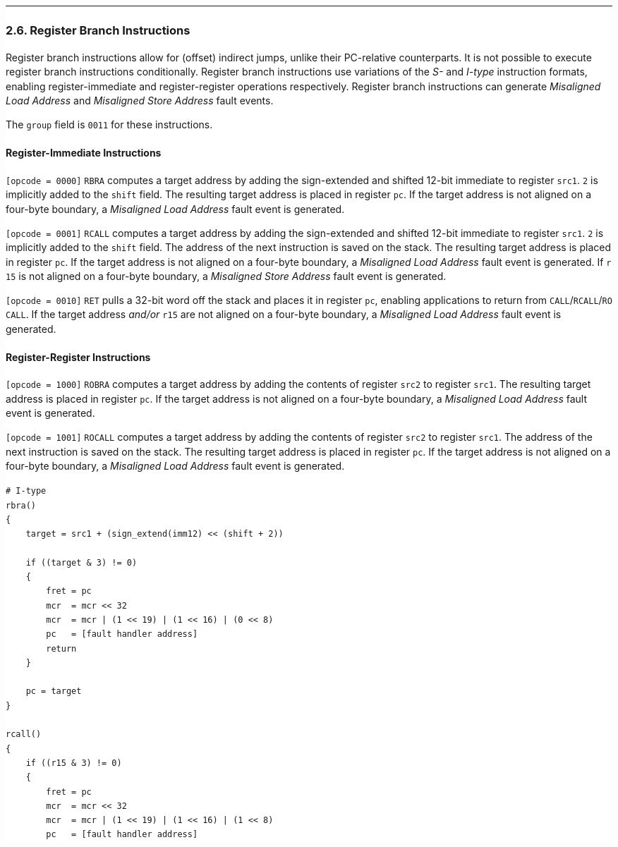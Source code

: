 ***

### **2.6. Register Branch Instructions**

Register branch instructions allow for (offset) indirect jumps, unlike their PC-relative counterparts. It is not possible to execute register branch instructions conditionally. Register branch instructions use variations of the *S-* and *I-type* instruction formats, enabling register-immediate and register-register operations respectively. Register branch instructions can generate *Misaligned Load Address* and *Misaligned Store Address* fault events.

The `group` field is `0011` for these instructions.

#### **Register-Immediate Instructions**

`[opcode = 0000]` `RBRA` computes a target address by adding the sign-extended and shifted 12-bit immediate to register `src1`. `2` is implicitly added to the `shift` field. The resulting target address is placed in register `pc`. If the target address is not aligned on a four-byte boundary, a *Misaligned Load Address* fault event is generated.

`[opcode = 0001]` `RCALL` computes a target address by adding the sign-extended and shifted 12-bit immediate to register `src1`. `2` is implicitly added to the `shift` field. The address of the next instruction is saved on the stack. The resulting target address is placed in register `pc`. If the target address is not aligned on a four-byte boundary, a *Misaligned Load Address* fault event is generated. If `r15` is not aligned on a four-byte boundary, a *Misaligned Store Address* fault event is generated.

`[opcode = 0010]` `RET` pulls a 32-bit word off the stack and places it in register `pc`, enabling applications to return from `CALL`/`RCALL`/`ROCALL`. If the target address *and/or* `r15` are not aligned on a four-byte boundary, a *Misaligned Load Address* fault event is generated.

#### **Register-Register Instructions**

`[opcode = 1000]` `ROBRA` computes a target address by adding the contents of register `src2` to register `src1`. The resulting target address is placed in register `pc`. If the target address is not aligned on a four-byte boundary, a *Misaligned Load Address* fault event is generated.

`[opcode = 1001]` `ROCALL` computes a target address by adding the contents of register `src2` to register `src1`. The address of the next instruction is saved on the stack. The resulting target address is placed in register `pc`. If the target address is not aligned on a four-byte boundary, a *Misaligned Load Address* fault event is generated.

```
# I-type
rbra()
{
    target = src1 + (sign_extend(imm12) << (shift + 2))

    if ((target & 3) != 0)
    {
        fret = pc
        mcr  = mcr << 32
        mcr  = mcr | (1 << 19) | (1 << 16) | (0 << 8)
        pc   = [fault handler address]
        return
    }

    pc = target
}

rcall()
{
    if ((r15 & 3) != 0)
    {
        fret = pc
        mcr  = mcr << 32
        mcr  = mcr | (1 << 19) | (1 << 16) | (1 << 8)
        pc   = [fault handler address]
```